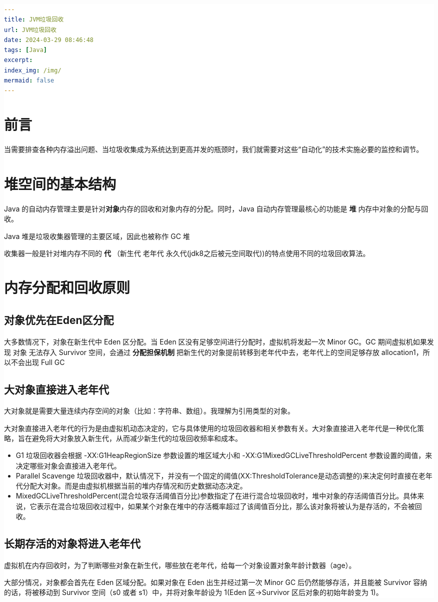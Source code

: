 ```yaml
---
title: JVM垃圾回收
url: JVM垃圾回收
date: 2024-03-29 08:46:48
tags: [Java]
excerpt: 
index_img: /img/
mermaid: false
---
```

# 前言

当需要排查各种内存溢出问题、当垃圾收集成为系统达到更高并发的瓶颈时，我们就需要对这些“自动化”的技术实施必要的监控和调节。

# 堆空间的基本结构

Java 的自动内存管理主要是针对**对象**内存的回收和对象内存的分配。同时，Java 自动内存管理最核心的功能是 **堆** 内存中对象的分配与回收。

Java 堆是垃圾收集器管理的主要区域，因此也被称作 GC 堆

收集器一般是针对堆内存不同的 **代** （新生代 老年代 永久代(jdk8之后被元空间取代))的特点使用不同的垃圾回收算法。 

# 内存分配和回收原则

## 对象优先在Eden区分配

大多数情况下，对象在新生代中 Eden 区分配。当 Eden 区没有足够空间进行分配时，虚拟机将发起一次 Minor GC。GC 期间虚拟机如果发现 对象 无法存入 Survivor 空间，会通过 **分配担保机制** 把新生代的对象提前转移到老年代中去，老年代上的空间足够存放 allocation1，所以不会出现 Full GC

## 大对象直接进入老年代

大对象就是需要大量连续内存空间的对象（比如：字符串、数组）。我理解为引用类型的对象。

大对象直接进入老年代的行为是由虚拟机动态决定的，它与具体使用的垃圾回收器和相关参数有关。大对象直接进入老年代是一种优化策略，旨在避免将大对象放入新生代，从而减少新生代的垃圾回收频率和成本。

- G1 垃圾回收器会根据 -XX:G1HeapRegionSize 参数设置的堆区域大小和 -XX:G1MixedGCLiveThresholdPercent 参数设置的阈值，来决定哪些对象会直接进入老年代。
- Parallel Scavenge 垃圾回收器中，默认情况下，并没有一个固定的阈值(XX:ThresholdTolerance是动态调整的)来决定何时直接在老年代分配大对象。而是由虚拟机根据当前的堆内存情况和历史数据动态决定。
- MixedGCLiveThresholdPercent(混合垃圾存活阈值百分比)参数指定了在进行混合垃圾回收时，堆中对象的存活阈值百分比。具体来说，它表示在混合垃圾回收过程中，如果某个对象在堆中的存活概率超过了该阈值百分比，那么该对象将被认为是存活的，不会被回收。

## 长期存活的对象将进入老年代

虚拟机在内存回收时，为了判断哪些对象在新生代，哪些放在老年代，给每一个对象设置对象年龄计数器（age）。

大部分情况，对象都会首先在 Eden 区域分配。如果对象在 Eden 出生并经过第一次 Minor GC 后仍然能够存活，并且能被 Survivor 容纳的话，将被移动到 Survivor 空间（s0 或者 s1）中，并将对象年龄设为 1(Eden 区->Survivor 区后对象的初始年龄变为 1)。
